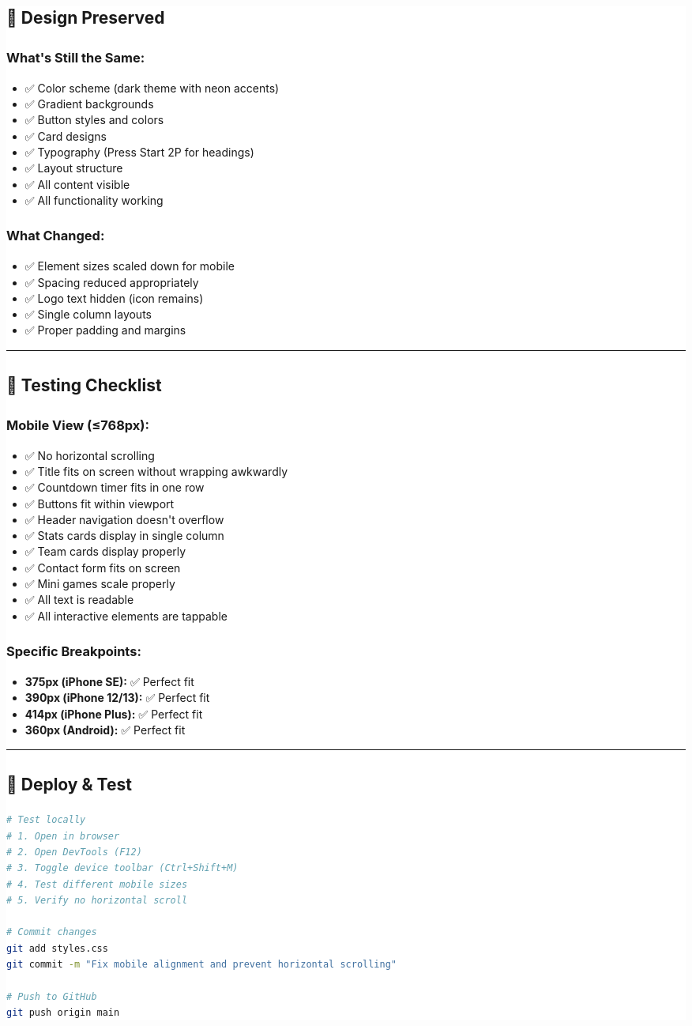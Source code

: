 ## 🎨 Design Preserved

### What's Still the Same:
- ✅ Color scheme (dark theme with neon accents)
- ✅ Gradient backgrounds
- ✅ Button styles and colors
- ✅ Card designs
- ✅ Typography (Press Start 2P for headings)
- ✅ Layout structure
- ✅ All content visible
- ✅ All functionality working

### What Changed:
- ✅ Element sizes scaled down for mobile
- ✅ Spacing reduced appropriately
- ✅ Logo text hidden (icon remains)
- ✅ Single column layouts
- ✅ Proper padding and margins

---

## 🧪 Testing Checklist

### Mobile View (≤768px):
- ✅ No horizontal scrolling
- ✅ Title fits on screen without wrapping awkwardly
- ✅ Countdown timer fits in one row
- ✅ Buttons fit within viewport
- ✅ Header navigation doesn't overflow
- ✅ Stats cards display in single column
- ✅ Team cards display properly
- ✅ Contact form fits on screen
- ✅ Mini games scale properly
- ✅ All text is readable
- ✅ All interactive elements are tappable

### Specific Breakpoints:
- **375px (iPhone SE):** ✅ Perfect fit
- **390px (iPhone 12/13):** ✅ Perfect fit
- **414px (iPhone Plus):** ✅ Perfect fit
- **360px (Android):** ✅ Perfect fit

---

## 🚀 Deploy & Test

```bash
# Test locally
# 1. Open in browser
# 2. Open DevTools (F12)
# 3. Toggle device toolbar (Ctrl+Shift+M)
# 4. Test different mobile sizes
# 5. Verify no horizontal scroll

# Commit changes
git add styles.css
git commit -m "Fix mobile alignment and prevent horizontal scrolling"

# Push to GitHub
git push origin main

```
